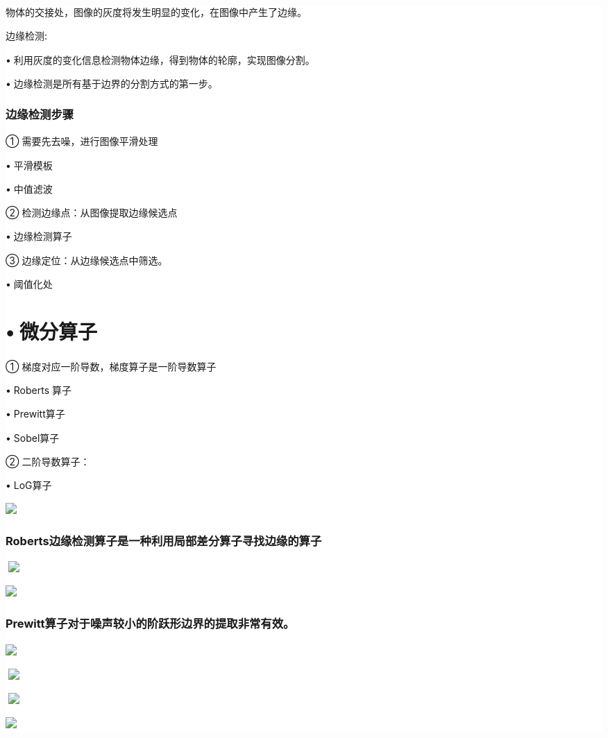 物体的交接处，图像的灰度将发生明显的变化，在图像中产生了边缘。

边缘检测:

• 利用灰度的变化信息检测物体边缘，得到物体的轮廓，实现图像分割。

• 边缘检测是所有基于边界的分割方式的第一步。

### 边缘检测步骤

① 需要先去噪，进行图像平滑处理

• 平滑模板

• 中值滤波

② 检测边缘点：从图像提取边缘候选点

• 边缘检测算子

③ 边缘定位：从边缘候选点中筛选。

• 阈值化处

• 微分算子
======

① 梯度对应一阶导数，梯度算子是一阶导数算子

• Roberts 算子

• Prewitt算子

• Sobel算子

② 二阶导数算子：

• LoG算子

![](https://img2022.cnblogs.com/blog/2986763/202211/2986763-20221122210834896-157644707.png)

### Roberts边缘检测算子是一种利用局部差分算子寻找边缘的算子

 ![](https://img2022.cnblogs.com/blog/2986763/202211/2986763-20221122210844711-751836121.png)

![](https://img2022.cnblogs.com/blog/2986763/202211/2986763-20221122210910896-1032347969.png)

### Prewitt算子对于噪声较小的阶跃形边界的提取非常有效。

![](https://img2022.cnblogs.com/blog/2986763/202211/2986763-20221122210920298-412125427.png)

 ![](https://img2022.cnblogs.com/blog/2986763/202211/2986763-20221122210928846-201032106.png)

 ![](https://img2022.cnblogs.com/blog/2986763/202211/2986763-20221122210940792-483329235.png)

![](https://img2022.cnblogs.com/blog/2986763/202211/2986763-20221122211010810-264190717.png)
